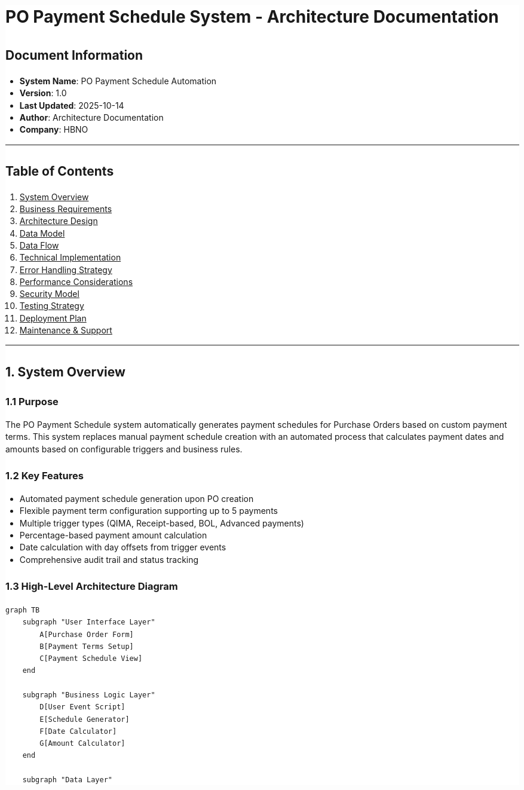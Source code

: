 # PO Payment Schedule System - Architecture Documentation

## Document Information
- **System Name**: PO Payment Schedule Automation
- **Version**: 1.0
- **Last Updated**: 2025-10-14
- **Author**: Architecture Documentation
- **Company**: HBNO

---

## Table of Contents
1. [System Overview](#system-overview)
2. [Business Requirements](#business-requirements)
3. [Architecture Design](#architecture-design)
4. [Data Model](#data-model)
5. [Data Flow](#data-flow)
6. [Technical Implementation](#technical-implementation)
7. [Error Handling Strategy](#error-handling-strategy)
8. [Performance Considerations](#performance-considerations)
9. [Security Model](#security-model)
10. [Testing Strategy](#testing-strategy)
11. [Deployment Plan](#deployment-plan)
12. [Maintenance & Support](#maintenance--support)

---

## 1. System Overview

### 1.1 Purpose
The PO Payment Schedule system automatically generates payment schedules for Purchase Orders based on custom payment terms. This system replaces manual payment schedule creation with an automated process that calculates payment dates and amounts based on configurable triggers and business rules.

### 1.2 Key Features
- Automated payment schedule generation upon PO creation
- Flexible payment term configuration supporting up to 5 payments
- Multiple trigger types (QIMA, Receipt-based, BOL, Advanced payments)
- Percentage-based payment amount calculation
- Date calculation with day offsets from trigger events
- Comprehensive audit trail and status tracking

### 1.3 High-Level Architecture Diagram

```mermaid
graph TB
    subgraph "User Interface Layer"
        A[Purchase Order Form]
        B[Payment Terms Setup]
        C[Payment Schedule View]
    end

    subgraph "Business Logic Layer"
        D[User Event Script]
        E[Schedule Generator]
        F[Date Calculator]
        G[Amount Calculator]
    end

    subgraph "Data Layer"
```